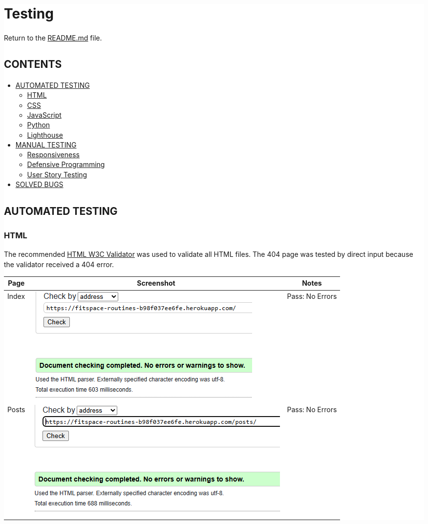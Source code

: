 # Testing

Return to the [README.md](README.md) file.

## CONTENTS

- [AUTOMATED TESTING](#automated-testing)
  - [HTML](#html)
  - [CSS](#css)
  - [JavaScript](#javascript)
  - [Python](#python)
  - [Lighthouse](#lighthouse)
- [MANUAL TESTING](#manual-testing)
  - [Responsiveness](#responsiveness)
  - [Defensive Programming](#defensive-programming)
  - [User Story Testing](#user-story-testing)
- [SOLVED BUGS](#solved-bugs)

## AUTOMATED TESTING

### HTML

The recommended [HTML W3C Validator](https://validator.w3.org) was used to validate all HTML files.
The 404 page was tested by direct input because the validator received a 404 error.

| Page           | Screenshot                                                                          | Notes           |
| -------------- | ----------------------------------------------------------------------------------- | --------------- |
| Index          | ![screenshot](documentation\readme\testing\html-validation\index-html.png)          | Pass: No Errors |
| Posts          | ![screenshot](documentation\readme\testing\html-validation\posts-html.png)          | Pass: No Errors |